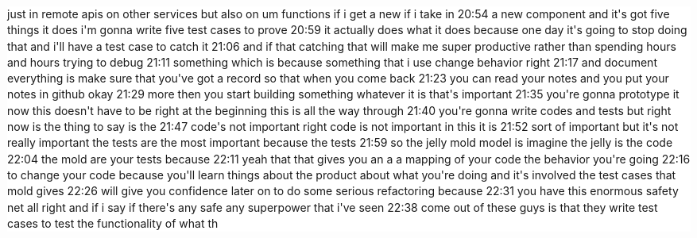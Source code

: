 just in remote apis on other services but also on um functions if i get a new if i take in
20:54
a new component and it's got five things it does i'm gonna write five test cases to prove
20:59
it actually does what it does because one day it's going to stop doing that and i'll have a test case to catch it
21:06
and if that catching that will make me super productive rather than spending hours and hours trying to debug
21:11
something which is because something that i use change behavior right
21:17
and document everything is make sure that you've got a record so that when you come back
21:23
you can read your notes and you put your notes in github okay
21:29
more then you start building something whatever it is that's important
21:35
you're gonna prototype it now this doesn't have to be right at the beginning this is all the way through
21:40
you're gonna write codes and tests but right now is the thing to say is the
21:47
code's not important right code is not important in this it is
21:52
sort of important but it's not really important the tests are the most important because the tests
21:59
so the jelly mold model is imagine the jelly is the code
22:04
the mold are your tests because
22:11
yeah that that gives you an a a mapping of your code the behavior you're going
22:16
to change your code because you'll learn things about the product about what you're doing and it's involved the test cases that mold gives
22:26
will give you confidence later on to do some serious refactoring because
22:31
you have this enormous safety net all right and if i say if there's any safe any superpower that i've seen
22:38
come out of these guys is that they write test cases to test the functionality of what th
